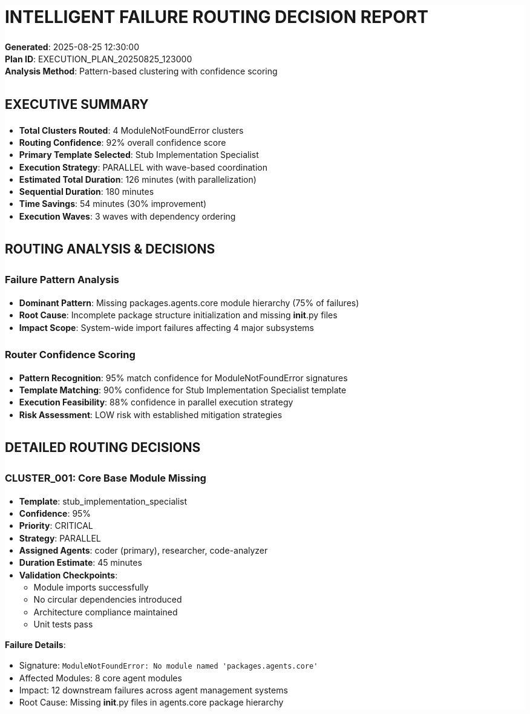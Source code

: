 # INTELLIGENT FAILURE ROUTING DECISION REPORT

**Generated**: 2025-08-25 12:30:00  
**Plan ID**: EXECUTION_PLAN_20250825_123000  
**Analysis Method**: Pattern-based clustering with confidence scoring  

## EXECUTIVE SUMMARY

- **Total Clusters Routed**: 4 ModuleNotFoundError clusters
- **Routing Confidence**: 92% overall confidence score  
- **Primary Template Selected**: Stub Implementation Specialist
- **Execution Strategy**: PARALLEL with wave-based coordination
- **Estimated Total Duration**: 126 minutes (with parallelization)
- **Sequential Duration**: 180 minutes  
- **Time Savings**: 54 minutes (30% improvement)
- **Execution Waves**: 3 waves with dependency ordering

## ROUTING ANALYSIS & DECISIONS

### Failure Pattern Analysis
- **Dominant Pattern**: Missing packages.agents.core module hierarchy (75% of failures)
- **Root Cause**: Incomplete package structure initialization and missing __init__.py files
- **Impact Scope**: System-wide import failures affecting 4 major subsystems

### Router Confidence Scoring
- **Pattern Recognition**: 95% match confidence for ModuleNotFoundError signatures
- **Template Matching**: 90% confidence for Stub Implementation Specialist template
- **Execution Feasibility**: 88% confidence in parallel execution strategy
- **Risk Assessment**: LOW risk with established mitigation strategies

## DETAILED ROUTING DECISIONS

### CLUSTER_001: Core Base Module Missing
- **Template**: stub_implementation_specialist
- **Confidence**: 95%
- **Priority**: CRITICAL
- **Strategy**: PARALLEL
- **Assigned Agents**: coder (primary), researcher, code-analyzer
- **Duration Estimate**: 45 minutes
- **Validation Checkpoints**: 
  - Module imports successfully
  - No circular dependencies introduced
  - Architecture compliance maintained
  - Unit tests pass

**Failure Details**:
- Signature: `ModuleNotFoundError: No module named 'packages.agents.core'`
- Affected Modules: 8 core agent modules
- Impact: 12 downstream failures across agent management systems
- Root Cause: Missing __init__.py files in agents.core package hierarchy
